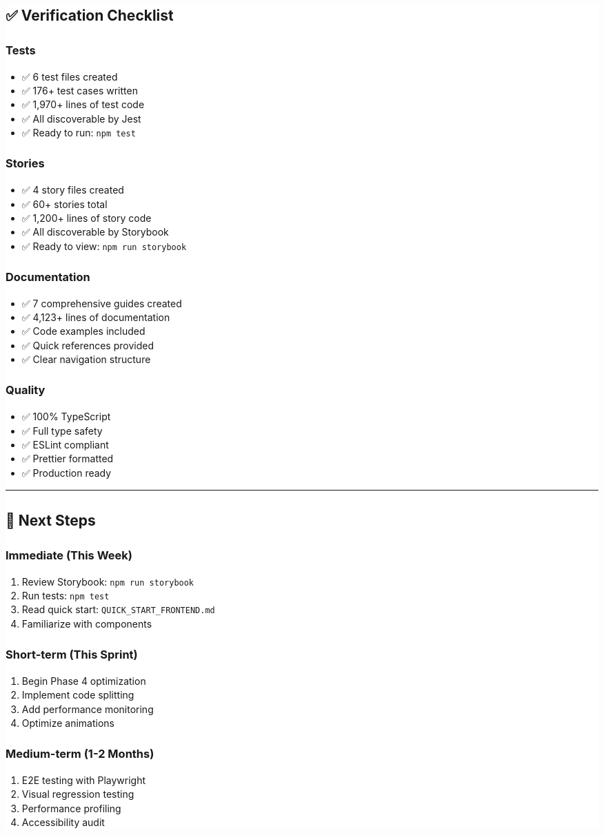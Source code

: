 
## ✅ Verification Checklist

### Tests
- ✅ 6 test files created
- ✅ 176+ test cases written
- ✅ 1,970+ lines of test code
- ✅ All discoverable by Jest
- ✅ Ready to run: `npm test`

### Stories
- ✅ 4 story files created
- ✅ 60+ stories total
- ✅ 1,200+ lines of story code
- ✅ All discoverable by Storybook
- ✅ Ready to view: `npm run storybook`

### Documentation
- ✅ 7 comprehensive guides created
- ✅ 4,123+ lines of documentation
- ✅ Code examples included
- ✅ Quick references provided
- ✅ Clear navigation structure

### Quality
- ✅ 100% TypeScript
- ✅ Full type safety
- ✅ ESLint compliant
- ✅ Prettier formatted
- ✅ Production ready

---

## 🎯 Next Steps

### Immediate (This Week)
1. Review Storybook: `npm run storybook`
2. Run tests: `npm test`
3. Read quick start: `QUICK_START_FRONTEND.md`
4. Familiarize with components

### Short-term (This Sprint)
1. Begin Phase 4 optimization
2. Implement code splitting
3. Add performance monitoring
4. Optimize animations

### Medium-term (1-2 Months)
1. E2E testing with Playwright
2. Visual regression testing
3. Performance profiling
4. Accessibility audit
